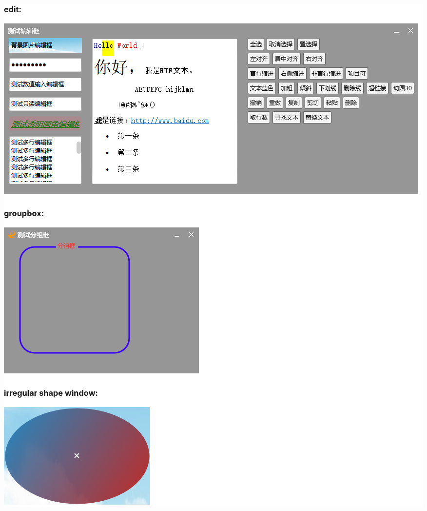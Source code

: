 ### edit:  
![image](demo_image/demo_edit.png)

### groupbox:  
![image](demo_image/demo_groupbox.png)

### irregular shape window:  
![image](demo_image/demo_irregular_shape_window.png)
